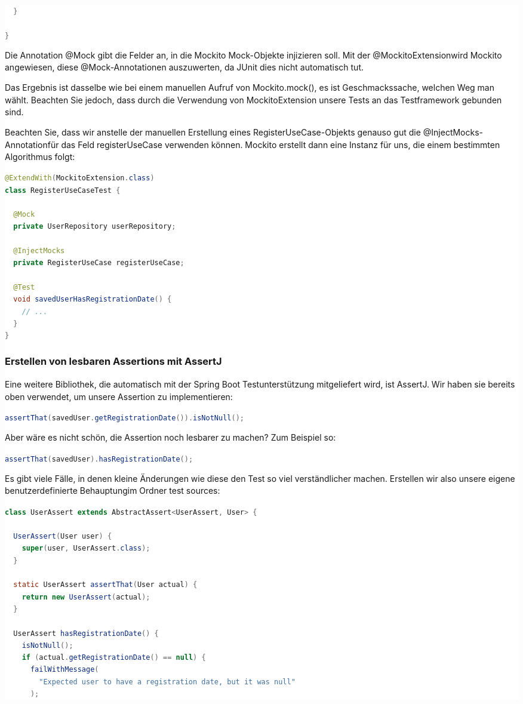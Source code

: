 ```java
  }

}
```

Die Annotation @Mock gibt die Felder an, in die Mockito Mock-Objekte injizieren soll. Mit der @MockitoExtensionwird Mockito angewiesen, diese @Mock-Annotationen auszuwerten, da JUnit dies nicht automatisch tut.

Das Ergebnis ist dasselbe wie bei einem manuellen Aufruf von Mockito.mock(), es ist Geschmackssache, welchen Weg man wählt. Beachten Sie jedoch, dass durch die Verwendung von MockitoExtension unsere Tests an das Testframework gebunden sind.

Beachten Sie, dass wir anstelle der manuellen Erstellung eines RegisterUseCase-Objekts genauso gut die @InjectMocks-Annotationfür das Feld registerUseCase verwenden können. Mockito erstellt dann eine Instanz für uns, die einem bestimmten Algorithmus folgt:

```java
@ExtendWith(MockitoExtension.class)
class RegisterUseCaseTest {

  @Mock
  private UserRepository userRepository;

  @InjectMocks
  private RegisterUseCase registerUseCase;

  @Test
  void savedUserHasRegistrationDate() {
    // ...
  }
}
```

### Erstellen von lesbaren Assertions mit AssertJ

Eine weitere Bibliothek, die automatisch mit der Spring Boot Testunterstützung mitgeliefert wird, ist AssertJ. Wir haben sie bereits oben verwendet, um unsere Assertion zu implementieren:

```java
assertThat(savedUser.getRegistrationDate()).isNotNull();
```

Aber wäre es nicht schön, die Assertion noch lesbarer zu machen? Zum Beispiel so:

```java
assertThat(savedUser).hasRegistrationDate();
```

Es gibt viele Fälle, in denen kleine Änderungen wie diese den Test so viel verständlicher machen. Erstellen wir also unsere eigene benutzerdefinierte Behauptungim Ordner test sources:

```java
class UserAssert extends AbstractAssert<UserAssert, User> {

  UserAssert(User user) {
    super(user, UserAssert.class);
  }

  static UserAssert assertThat(User actual) {
    return new UserAssert(actual);
  }

  UserAssert hasRegistrationDate() {
    isNotNull();
    if (actual.getRegistrationDate() == null) {
      failWithMessage(
        "Expected user to have a registration date, but it was null"
      );
```
